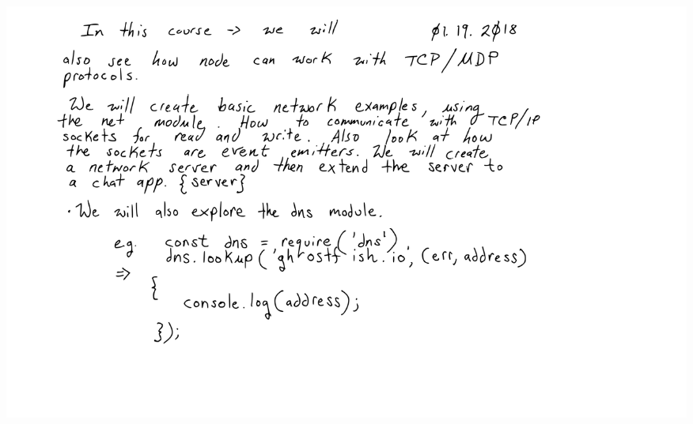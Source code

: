   <img src="https://github.com/stan-alam/NodeJS/blob/develop/coreNode/01/svg_files/19.01.2018/Notebook-3.svg" width="80%" height="80%">
</a>

<a>